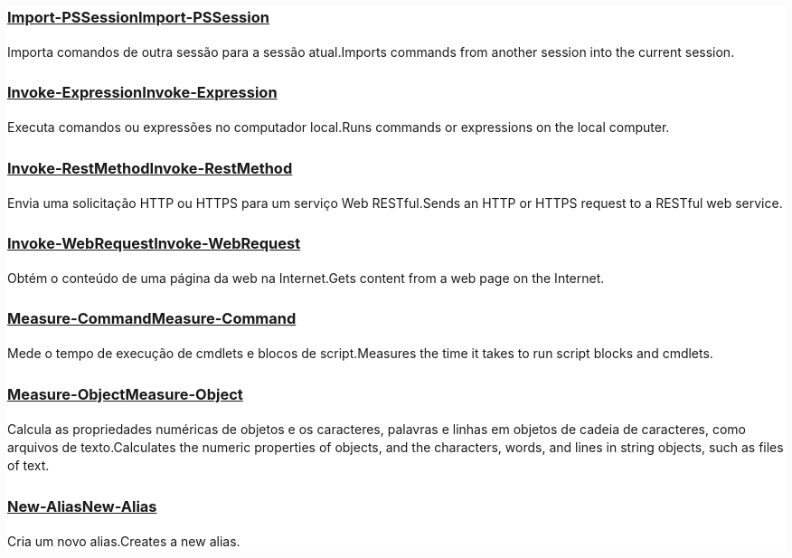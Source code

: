 ### [<span data-ttu-id="551f7-218">Import-PSSession</span><span class="sxs-lookup"><span data-stu-id="551f7-218">Import-PSSession</span></span>](Import-PSSession.md)
<span data-ttu-id="551f7-219">Importa comandos de outra sessão para a sessão atual.</span><span class="sxs-lookup"><span data-stu-id="551f7-219">Imports commands from another session into the current session.</span></span>

### [<span data-ttu-id="551f7-220">Invoke-Expression</span><span class="sxs-lookup"><span data-stu-id="551f7-220">Invoke-Expression</span></span>](Invoke-Expression.md)
<span data-ttu-id="551f7-221">Executa comandos ou expressões no computador local.</span><span class="sxs-lookup"><span data-stu-id="551f7-221">Runs commands or expressions on the local computer.</span></span>

### [<span data-ttu-id="551f7-222">Invoke-RestMethod</span><span class="sxs-lookup"><span data-stu-id="551f7-222">Invoke-RestMethod</span></span>](Invoke-RestMethod.md)
<span data-ttu-id="551f7-223">Envia uma solicitação HTTP ou HTTPS para um serviço Web RESTful.</span><span class="sxs-lookup"><span data-stu-id="551f7-223">Sends an HTTP or HTTPS request to a RESTful web service.</span></span>

### [<span data-ttu-id="551f7-224">Invoke-WebRequest</span><span class="sxs-lookup"><span data-stu-id="551f7-224">Invoke-WebRequest</span></span>](Invoke-WebRequest.md)
<span data-ttu-id="551f7-225">Obtém o conteúdo de uma página da web na Internet.</span><span class="sxs-lookup"><span data-stu-id="551f7-225">Gets content from a web page on the Internet.</span></span>

### [<span data-ttu-id="551f7-226">Measure-Command</span><span class="sxs-lookup"><span data-stu-id="551f7-226">Measure-Command</span></span>](Measure-Command.md)
<span data-ttu-id="551f7-227">Mede o tempo de execução de cmdlets e blocos de script.</span><span class="sxs-lookup"><span data-stu-id="551f7-227">Measures the time it takes to run script blocks and cmdlets.</span></span>

### [<span data-ttu-id="551f7-228">Measure-Object</span><span class="sxs-lookup"><span data-stu-id="551f7-228">Measure-Object</span></span>](Measure-Object.md)
<span data-ttu-id="551f7-229">Calcula as propriedades numéricas de objetos e os caracteres, palavras e linhas em objetos de cadeia de caracteres, como arquivos de texto.</span><span class="sxs-lookup"><span data-stu-id="551f7-229">Calculates the numeric properties of objects, and the characters, words, and lines in string objects, such as files of text.</span></span>

### [<span data-ttu-id="551f7-230">New-Alias</span><span class="sxs-lookup"><span data-stu-id="551f7-230">New-Alias</span></span>](New-Alias.md)
<span data-ttu-id="551f7-231">Cria um novo alias.</span><span class="sxs-lookup"><span data-stu-id="551f7-231">Creates a new alias.</span></span>
